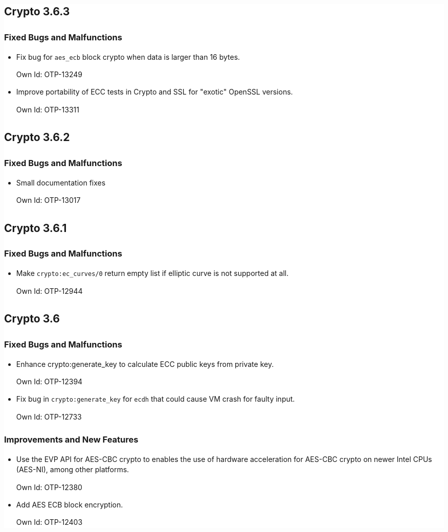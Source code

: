 ## Crypto 3.6.3

### Fixed Bugs and Malfunctions

- Fix bug for `aes_ecb` block crypto when data is larger than 16 bytes.

  Own Id: OTP-13249

- Improve portability of ECC tests in Crypto and SSL for "exotic" OpenSSL
  versions.

  Own Id: OTP-13311

## Crypto 3.6.2

### Fixed Bugs and Malfunctions

- Small documentation fixes

  Own Id: OTP-13017

## Crypto 3.6.1

### Fixed Bugs and Malfunctions

- Make `crypto:ec_curves/0` return empty list if elliptic curve is not supported
  at all.

  Own Id: OTP-12944

## Crypto 3.6

### Fixed Bugs and Malfunctions

- Enhance crypto:generate_key to calculate ECC public keys from private key.

  Own Id: OTP-12394

- Fix bug in `crypto:generate_key` for `ecdh` that could cause VM crash for
  faulty input.

  Own Id: OTP-12733

### Improvements and New Features

- Use the EVP API for AES-CBC crypto to enables the use of hardware acceleration
  for AES-CBC crypto on newer Intel CPUs (AES-NI), among other platforms.

  Own Id: OTP-12380

- Add AES ECB block encryption.

  Own Id: OTP-12403
